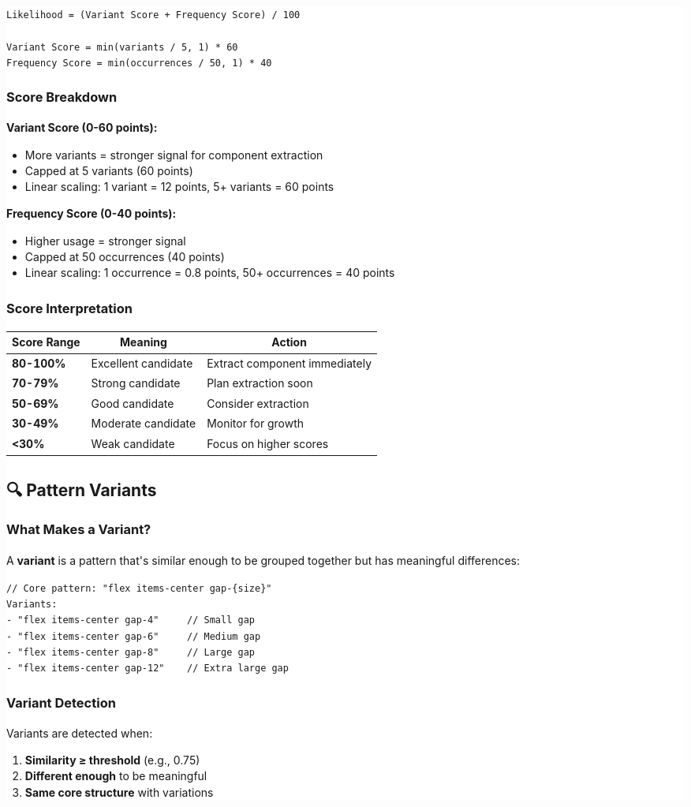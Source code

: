 ```
Likelihood = (Variant Score + Frequency Score) / 100

Variant Score = min(variants / 5, 1) * 60
Frequency Score = min(occurrences / 50, 1) * 40
```

### Score Breakdown

**Variant Score (0-60 points):**
- More variants = stronger signal for component extraction
- Capped at 5 variants (60 points)
- Linear scaling: 1 variant = 12 points, 5+ variants = 60 points

**Frequency Score (0-40 points):**
- Higher usage = stronger signal
- Capped at 50 occurrences (40 points)
- Linear scaling: 1 occurrence = 0.8 points, 50+ occurrences = 40 points

### Score Interpretation

| Score Range | Meaning | Action |
|-------------|---------|---------|
| **80-100%** | Excellent candidate | Extract component immediately |
| **70-79%** | Strong candidate | Plan extraction soon |
| **50-69%** | Good candidate | Consider extraction |
| **30-49%** | Moderate candidate | Monitor for growth |
| **<30%** | Weak candidate | Focus on higher scores |

## 🔍 Pattern Variants

### What Makes a Variant?

A **variant** is a pattern that's similar enough to be grouped together but has meaningful differences:

```tsx
// Core pattern: "flex items-center gap-{size}"
Variants:
- "flex items-center gap-4"     // Small gap
- "flex items-center gap-6"     // Medium gap  
- "flex items-center gap-8"     // Large gap
- "flex items-center gap-12"    // Extra large gap
```

### Variant Detection

Variants are detected when:
1. **Similarity ≥ threshold** (e.g., 0.75)
2. **Different enough** to be meaningful
3. **Same core structure** with variations
